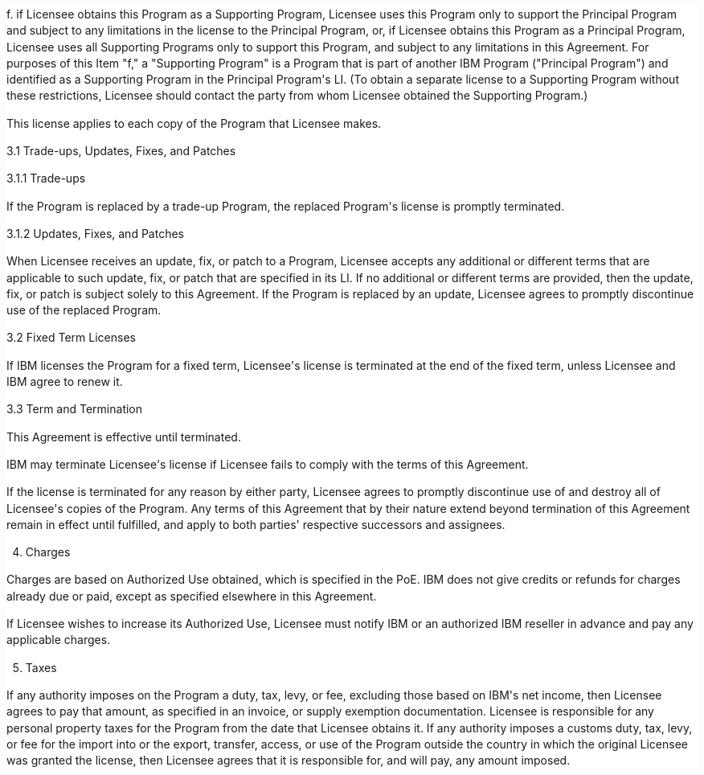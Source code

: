 f. if Licensee obtains this Program as a Supporting Program, Licensee uses this Program only to support the Principal Program and subject to any limitations in the license to the Principal Program, or, if Licensee obtains this Program as a Principal Program, Licensee uses all Supporting Programs only to support this Program, and subject to any limitations in this Agreement. For purposes of this Item "f," a "Supporting Program" is a Program that is part of another IBM Program ("Principal Program") and identified as a Supporting Program in the Principal Program's LI. (To obtain a separate license to a Supporting Program without these restrictions, Licensee should contact the party from whom Licensee obtained the Supporting Program.)

This license applies to each copy of the Program that Licensee makes.

3.1 Trade-ups, Updates, Fixes, and Patches

3.1.1 Trade-ups

If the Program is replaced by a trade-up Program, the replaced Program's license is promptly terminated.

3.1.2 Updates, Fixes, and Patches

When Licensee receives an update, fix, or patch to a Program, Licensee accepts any additional or different terms that are applicable to such update, fix, or patch that are specified in its LI. If no additional or different terms are provided, then the update, fix, or patch is subject solely to this Agreement. If the Program is replaced by an update, Licensee agrees to promptly discontinue use of the replaced Program.

3.2 Fixed Term Licenses

If IBM licenses the Program for a fixed term, Licensee's license is terminated at the end of the fixed term, unless Licensee and IBM agree to renew it.

3.3 Term and Termination

This Agreement is effective until terminated.

IBM may terminate Licensee's license if Licensee fails to comply with the terms of this Agreement.

If the license is terminated for any reason by either party, Licensee agrees to promptly discontinue use of and destroy all of Licensee's copies of the Program. Any terms of this Agreement that by their nature extend beyond termination of this Agreement remain in effect until fulfilled, and apply to both parties' respective successors and assignees.

4. Charges

Charges are based on Authorized Use obtained, which is specified in the PoE. IBM does not give credits or refunds for charges already due or paid, except as specified elsewhere in this Agreement.

If Licensee wishes to increase its Authorized Use, Licensee must notify IBM or an authorized IBM reseller in advance and pay any applicable charges.

5. Taxes

If any authority imposes on the Program a duty, tax, levy, or fee, excluding those based on IBM's net income, then Licensee agrees to pay that amount, as specified in an invoice, or supply exemption documentation. Licensee is responsible for any personal property taxes for the Program from the date that Licensee obtains it. If any authority imposes a customs duty, tax, levy, or fee for the import into or the export, transfer, access, or use of the Program outside the country in which the original Licensee was granted the license, then Licensee agrees that it is responsible for, and will pay, any amount imposed.
